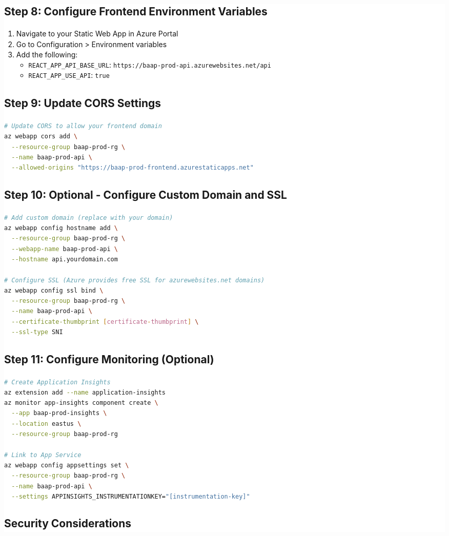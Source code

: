 ## Step 8: Configure Frontend Environment Variables
1. Navigate to your Static Web App in Azure Portal
2. Go to Configuration > Environment variables
3. Add the following:
   - `REACT_APP_API_BASE_URL`: `https://baap-prod-api.azurewebsites.net/api`
   - `REACT_APP_USE_API`: `true`

## Step 9: Update CORS Settings
```bash
# Update CORS to allow your frontend domain
az webapp cors add \
  --resource-group baap-prod-rg \
  --name baap-prod-api \
  --allowed-origins "https://baap-prod-frontend.azurestaticapps.net"
```

## Step 10: Optional - Configure Custom Domain and SSL
```bash
# Add custom domain (replace with your domain)
az webapp config hostname add \
  --resource-group baap-prod-rg \
  --webapp-name baap-prod-api \
  --hostname api.yourdomain.com

# Configure SSL (Azure provides free SSL for azurewebsites.net domains)
az webapp config ssl bind \
  --resource-group baap-prod-rg \
  --name baap-prod-api \
  --certificate-thumbprint [certificate-thumbprint] \
  --ssl-type SNI
```

## Step 11: Configure Monitoring (Optional)
```bash
# Create Application Insights
az extension add --name application-insights
az monitor app-insights component create \
  --app baap-prod-insights \
  --location eastus \
  --resource-group baap-prod-rg

# Link to App Service
az webapp config appsettings set \
  --resource-group baap-prod-rg \
  --name baap-prod-api \
  --settings APPINSIGHTS_INSTRUMENTATIONKEY="[instrumentation-key]"
```

## Security Considerations
